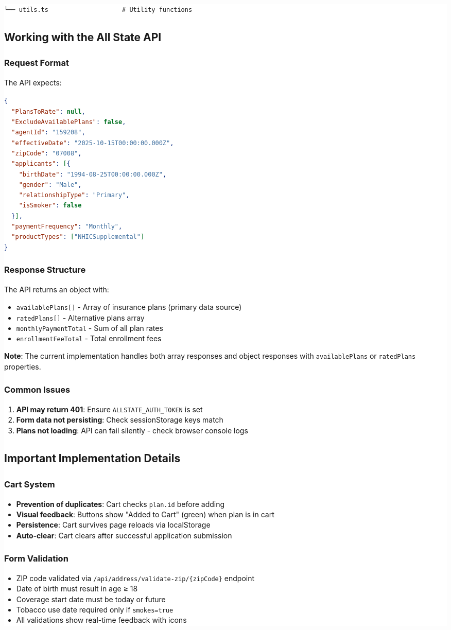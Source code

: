 ```
└── utils.ts                    # Utility functions
```

## Working with the All State API

### Request Format
The API expects:
```json
{
  "PlansToRate": null,
  "ExcludeAvailablePlans": false,
  "agentId": "159208",
  "effectiveDate": "2025-10-15T00:00:00.000Z",
  "zipCode": "07008",
  "applicants": [{
    "birthDate": "1994-08-25T00:00:00.000Z",
    "gender": "Male",
    "relationshipType": "Primary",
    "isSmoker": false
  }],
  "paymentFrequency": "Monthly",
  "productTypes": ["NHICSupplemental"]
}
```

### Response Structure
The API returns an object with:
- `availablePlans[]` - Array of insurance plans (primary data source)
- `ratedPlans[]` - Alternative plans array
- `monthlyPaymentTotal` - Sum of all plan rates
- `enrollmentFeeTotal` - Total enrollment fees

**Note**: The current implementation handles both array responses and object responses with `availablePlans` or `ratedPlans` properties.

### Common Issues
1. **API may return 401**: Ensure `ALLSTATE_AUTH_TOKEN` is set
2. **Form data not persisting**: Check sessionStorage keys match
3. **Plans not loading**: API can fail silently - check browser console logs

## Important Implementation Details

### Cart System
- **Prevention of duplicates**: Cart checks `plan.id` before adding
- **Visual feedback**: Buttons show "Added to Cart" (green) when plan is in cart
- **Persistence**: Cart survives page reloads via localStorage
- **Auto-clear**: Cart clears after successful application submission

### Form Validation
- ZIP code validated via `/api/address/validate-zip/{zipCode}` endpoint
- Date of birth must result in age ≥ 18
- Coverage start date must be today or future
- Tobacco use date required only if `smokes=true`
- All validations show real-time feedback with icons
